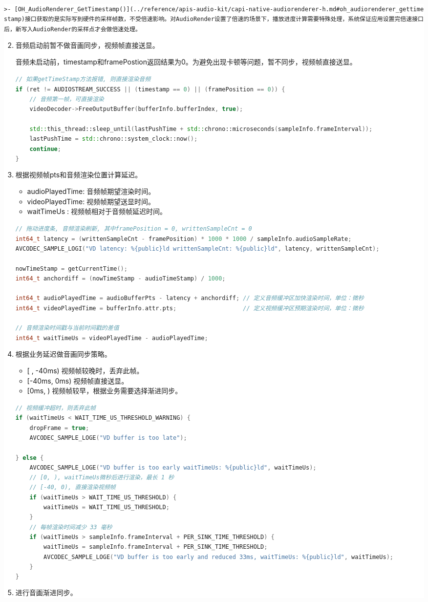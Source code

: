     >- [OH_AudioRenderer_GetTimestamp()](../reference/apis-audio-kit/capi-native-audiorenderer-h.md#oh_audiorenderer_gettimestamp)接口获取的是实际写到硬件的采样帧数，不受倍速影响。对AudioRender设置了倍速的场景下，播放进度计算需要特殊处理，系统保证应用设置完倍速接口后，新写入AudioRender的采样点才会做倍速处理。


2. 音频启动前暂不做音画同步，视频帧直接送显。  

   音频未启动前，timestamp和framePostion返回结果为0。为避免出现卡顿等问题，暂不同步，视频帧直接送显。
    ```c++
    // 如果getTimeStamp方法报错, 则直接渲染音频
    if (ret != AUDIOSTREAM_SUCCESS || (timestamp == 0) || (framePosition == 0)) {
        // 音频第一帧，可直接渲染
        videoDecoder->FreeOutputBuffer(bufferInfo.bufferIndex, true);

        std::this_thread::sleep_until(lastPushTime + std::chrono::microseconds(sampleInfo.frameInterval));
        lastPushTime = std::chrono::system_clock::now();
        continue;
    }
    ```
3. 根据视频帧pts和音频渲染位置计算延迟。  

    - audioPlayedTime: 音频帧期望渲染时间。
    - videoPlayedTime: 视频帧期望送显时间。
    - waitTimeUs : 视频帧相对于音频帧延迟时间。

    ```c++
    // 拖动进度条, 音频渲染刷新, 其中framePosition = 0, writtenSampleCnt = 0
    int64_t latency = (writtenSampleCnt - framePosition) * 1000 * 1000 / sampleInfo.audioSampleRate;
    AVCODEC_SAMPLE_LOGI("VD latency: %{public}ld writtenSampleCnt: %{public}ld", latency, writtenSampleCnt);

    nowTimeStamp = getCurrentTime();
    int64_t anchordiff = (nowTimeStamp - audioTimeStamp) / 1000;

    int64_t audioPlayedTime = audioBufferPts - latency + anchordiff; // 定义音频缓冲区加快渲染时间，单位：微秒
    int64_t videoPlayedTime = bufferInfo.attr.pts;                   // 定义视频缓冲区预期渲染时间，单位：微秒 

    // 音频渲染时间戳与当前时间戳的差值
    int64_t waitTimeUs = videoPlayedTime - audioPlayedTime;
    ```

4. 根据业务延迟做音画同步策略。  

    - [ , -40ms) 视频帧较晚时，丢弃此帧。
    - [-40ms, 0ms) 视频帧直接送显。
    - [0ms, ) 视频帧较早，根据业务需要选择渐进同步。

    ```c++
    // 视频缓冲超时，则丢弃此帧
    if (waitTimeUs < WAIT_TIME_US_THRESHOLD_WARNING) {
        dropFrame = true;
        AVCODEC_SAMPLE_LOGE("VD buffer is too late");

    } else {
        AVCODEC_SAMPLE_LOGE("VD buffer is too early waitTimeUs: %{public}ld", waitTimeUs);
        // [0, ), waitTimeUs微秒后进行渲染，最长 1 秒
        // [-40, 0), 直接渲染视频帧
        if (waitTimeUs > WAIT_TIME_US_THRESHOLD) {
            waitTimeUs = WAIT_TIME_US_THRESHOLD;
        }
        // 每帧渲染时间减少 33 毫秒
        if (waitTimeUs > sampleInfo.frameInterval + PER_SINK_TIME_THRESHOLD) {
            waitTimeUs = sampleInfo.frameInterval + PER_SINK_TIME_THRESHOLD;
            AVCODEC_SAMPLE_LOGE("VD buffer is too early and reduced 33ms, waitTimeUs: %{public}ld", waitTimeUs);
        }
    }
    ```
5. 进行音画渐进同步。    
